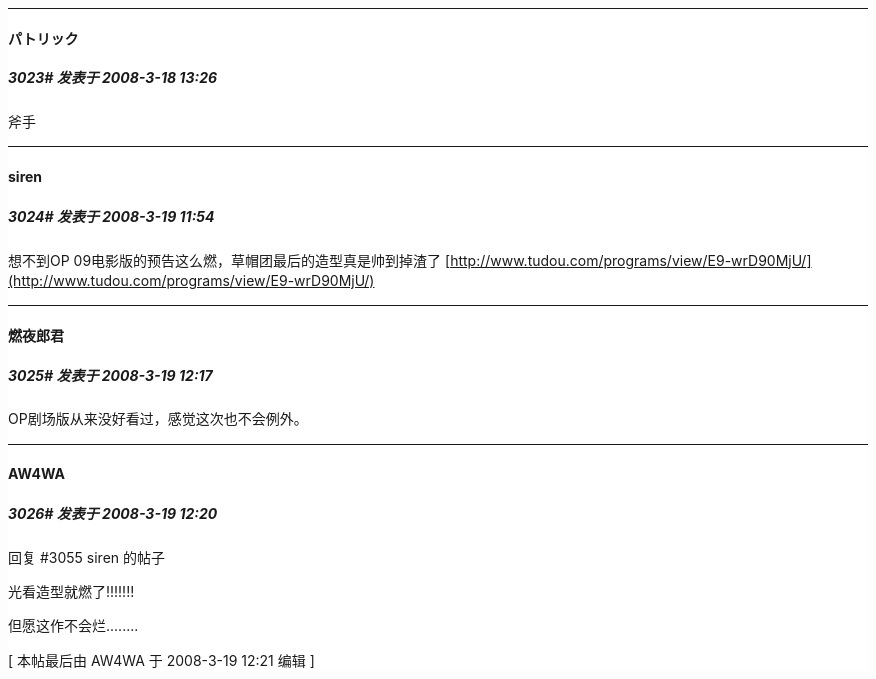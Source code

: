 




-----

####  パトリック  
##### 3023#       发表于 2008-3-18 13:26




斧手







-----

####  siren  
##### 3024#       发表于 2008-3-19 11:54




想不到OP 09电影版的预告这么燃，草帽团最后的造型真是帅到掉渣了
[http://www.tudou.com/programs/view/E9-wrD90MjU/](http://www.tudou.com/programs/view/E9-wrD90MjU/)







-----

####  燃夜郎君  
##### 3025#       发表于 2008-3-19 12:17




OP剧场版从来没好看过，感觉这次也不会例外。







-----

####  AW4WA  
##### 3026#       发表于 2008-3-19 12:20

回复 #3055 siren 的帖子



光看造型就燃了!!!!!!!


但愿这作不会烂........

[ 本帖最后由 AW4WA 于 2008-3-19 12:21 编辑 ]
